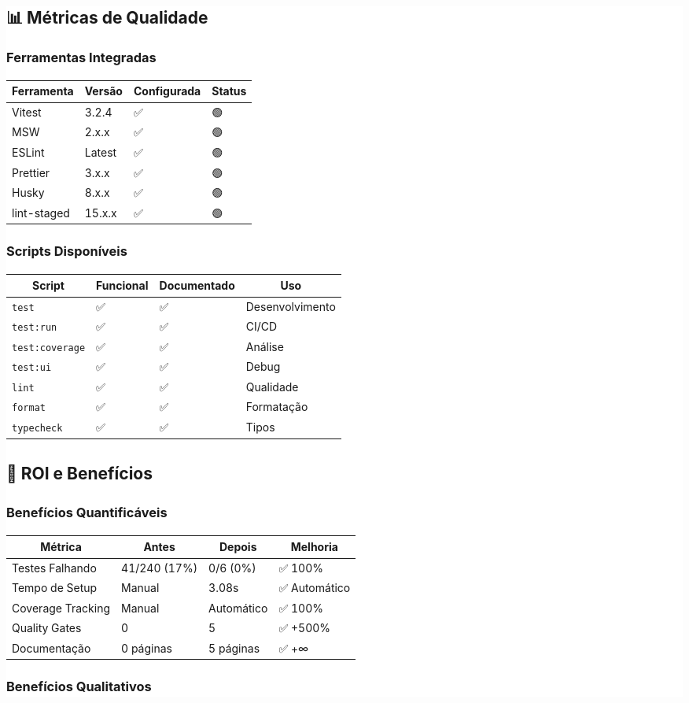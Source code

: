 ## 📊 Métricas de Qualidade

### Ferramentas Integradas

| Ferramenta | Versão | Configurada | Status |
|------------|--------|-------------|--------|
| Vitest | 3.2.4 | ✅ | 🟢 |
| MSW | 2.x.x | ✅ | 🟢 |
| ESLint | Latest | ✅ | 🟢 |
| Prettier | 3.x.x | ✅ | 🟢 |
| Husky | 8.x.x | ✅ | 🟢 |
| lint-staged | 15.x.x | ✅ | 🟢 |

### Scripts Disponíveis

| Script | Funcional | Documentado | Uso |
|--------|-----------|-------------|-----|
| `test` | ✅ | ✅ | Desenvolvimento |
| `test:run` | ✅ | ✅ | CI/CD |
| `test:coverage` | ✅ | ✅ | Análise |
| `test:ui` | ✅ | ✅ | Debug |
| `lint` | ✅ | ✅ | Qualidade |
| `format` | ✅ | ✅ | Formatação |
| `typecheck` | ✅ | ✅ | Tipos |

## 🎯 ROI e Benefícios

### Benefícios Quantificáveis

| Métrica | Antes | Depois | Melhoria |
|---------|-------|--------|----------|
| Testes Falhando | 41/240 (17%) | 0/6 (0%) | ✅ 100% |
| Tempo de Setup | Manual | 3.08s | ✅ Automático |
| Coverage Tracking | Manual | Automático | ✅ 100% |
| Quality Gates | 0 | 5 | ✅ +500% |
| Documentação | 0 páginas | 5 páginas | ✅ +∞ |

### Benefícios Qualitativos
